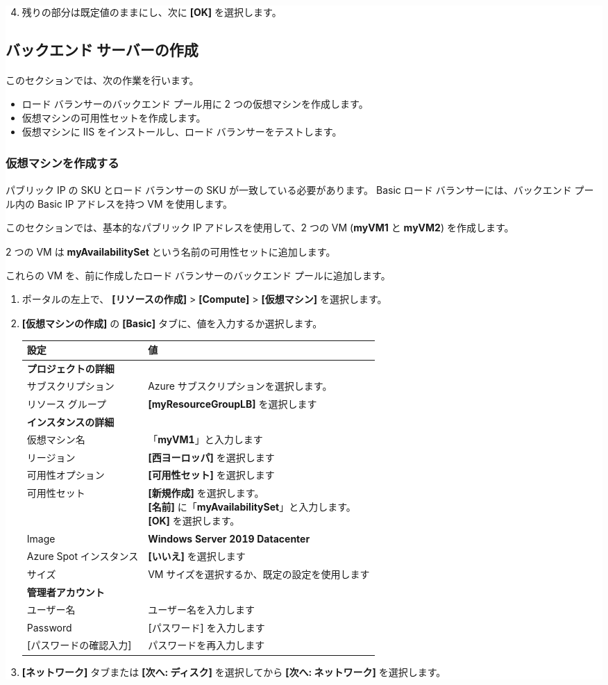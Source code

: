 4. 残りの部分は既定値のままにし、次に **[OK]** を選択します。

## <a name="create-backend-servers"></a>バックエンド サーバーの作成

このセクションでは、次の作業を行います。

* ロード バランサーのバックエンド プール用に 2 つの仮想マシンを作成します。
* 仮想マシンの可用性セットを作成します。
* 仮想マシンに IIS をインストールし、ロード バランサーをテストします。

### <a name="create-virtual-machines"></a>仮想マシンを作成する

パブリック IP の SKU とロード バランサーの SKU が一致している必要があります。 Basic ロード バランサーには、バックエンド プール内の Basic IP アドレスを持つ VM を使用します。 

このセクションでは、基本的なパブリック IP アドレスを使用して、2 つの VM (**myVM1** と **myVM2**) を作成します。  

2 つの VM は **myAvailabilitySet** という名前の可用性セットに追加します。

これらの VM を、前に作成したロード バランサーのバックエンド プールに追加します。

1. ポータルの左上で、 **[リソースの作成]**  >  **[Compute]**  >  **[仮想マシン]** を選択します。 
   
2. **[仮想マシンの作成]** の **[Basic]** タブに、値を入力するか選択します。

    | 設定 | 値                                          |
    |-----------------------|----------------------------------|
    | **プロジェクトの詳細** |  |
    | サブスクリプション | Azure サブスクリプションを選択します。 |
    | リソース グループ | **[myResourceGroupLB]** を選択します |
    | **インスタンスの詳細** |  |
    | 仮想マシン名 | 「**myVM1**」と入力します |
    | リージョン | **[西ヨーロッパ]** を選択します |
    | 可用性オプション | **[可用性セット]** を選択します |
    | 可用性セット | **[新規作成]** を選択します。 </br> **[名前]** に「**myAvailabilitySet**」と入力します。 </br> **[OK]** を選択します。 |
    | Image | **Windows Server 2019 Datacenter** |
    | Azure Spot インスタンス | **[いいえ]**  を選択します |
    | サイズ | VM サイズを選択するか、既定の設定を使用します |
    | **管理者アカウント** |  |
    | ユーザー名 | ユーザー名を入力します |
    | Password | [パスワード] を入力します |
    | [パスワードの確認入力] | パスワードを再入力します |

3. **[ネットワーク]** タブまたは **[次へ: ディスク]** を選択してから **[次へ: ネットワーク]** を選択します。
  